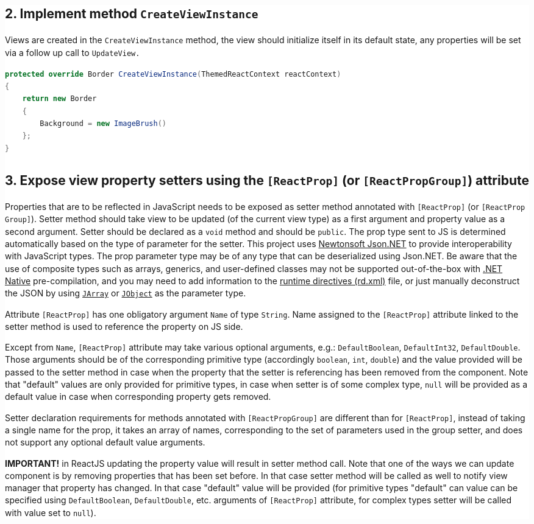 ## 2. Implement method `CreateViewInstance`

Views are created in the `CreateViewInstance` method, the view should initialize itself in its default state, any properties will be set via a follow up call to `UpdateView.`

```csharp
protected override Border CreateViewInstance(ThemedReactContext reactContext)
{
    return new Border
    {
        Background = new ImageBrush()
    };
}
```

## 3. Expose view property setters using the `[ReactProp]` (or `[ReactPropGroup]`) attribute

Properties that are to be reflected in JavaScript needs to be exposed as setter method annotated with `[ReactProp]` (or `[ReactPropGroup]`). Setter method should take view to be updated (of the current view type) as a first argument and property value as a second argument. Setter should be declared as a `void` method and should be `public`. The prop type sent to JS is determined automatically based on the type of parameter for the setter. This project uses [Newtonsoft Json.NET](http://www.newtonsoft.com/json) to provide interoperability with JavaScript types. The prop parameter type may be of any type that can be deserialized using Json.NET. Be aware that the use of composite types such as arrays, generics, and user-defined classes may not be supported out-of-the-box with [.NET Native](https://msdn.microsoft.com/en-us/library/dn584397.aspx) pre-compilation, and you may need to add information to the [runtime directives (rd.xml)](https://msdn.microsoft.com/en-us/library/dn600639.aspx) file, or just manually deconstruct the JSON by using [`JArray`](http://www.newtonsoft.com/json/help/html/T_Newtonsoft_Json_Linq_JArray.htm) or [`JObject`](http://www.newtonsoft.com/json/help/html/T_Newtonsoft_Json_Linq_JObject.htm) as the parameter type. 

Attribute `[ReactProp]` has one obligatory argument `Name` of type `String`. Name assigned to the `[ReactProp]` attribute linked to the setter method is used to reference the property on JS side.

Except from `Name`, `[ReactProp]` attribute may take various optional arguments, e.g.: `DefaultBoolean`, `DefaultInt32`, `DefaultDouble`. Those arguments should be of the corresponding primitive type (accordingly `boolean`, `int`, `double`) and the value provided will be passed to the setter method in case when the property that the setter is referencing has been removed from the component. Note that "default" values are only provided for primitive types, in case when setter is of some complex type, `null` will be provided as a default value in case when corresponding property gets removed.

Setter declaration requirements for methods annotated with `[ReactPropGroup]` are different than for `[ReactProp]`, instead of taking a single name for the prop, it takes an array of names, corresponding to the set of parameters used in the group setter, and does not support any optional default value arguments. 

**IMPORTANT!** in ReactJS updating the property value will result in setter method call. Note that one of the ways we can update component is by removing properties that has been set before. In that case setter method will be called as well to notify view manager that property has changed. In that case "default" value will be provided (for primitive types "default" can value can be specified using `DefaultBoolean`, `DefaultDouble`, etc. arguments of `[ReactProp]` attribute, for complex types setter will be called with value set to `null`).
